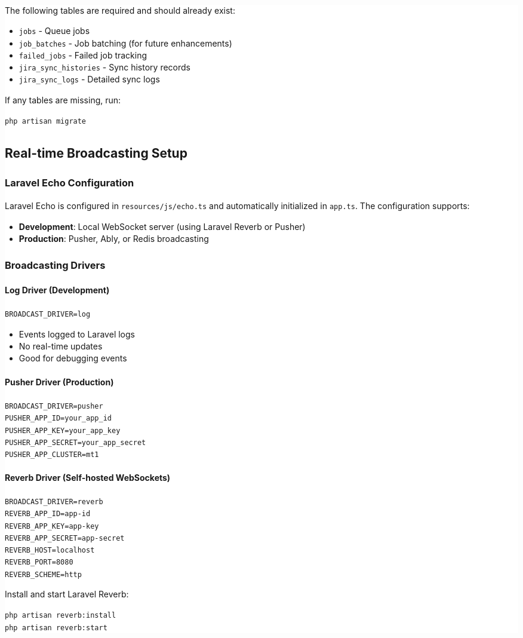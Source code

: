 The following tables are required and should already exist:
- `jobs` - Queue jobs
- `job_batches` - Job batching (for future enhancements)
- `failed_jobs` - Failed job tracking
- `jira_sync_histories` - Sync history records
- `jira_sync_logs` - Detailed sync logs

If any tables are missing, run:
```bash
php artisan migrate
```

## Real-time Broadcasting Setup

### Laravel Echo Configuration

Laravel Echo is configured in `resources/js/echo.ts` and automatically initialized in `app.ts`. The configuration supports:

- **Development**: Local WebSocket server (using Laravel Reverb or Pusher)
- **Production**: Pusher, Ably, or Redis broadcasting

### Broadcasting Drivers

#### Log Driver (Development)
```env
BROADCAST_DRIVER=log
```
- Events logged to Laravel logs
- No real-time updates
- Good for debugging events

#### Pusher Driver (Production)
```env
BROADCAST_DRIVER=pusher
PUSHER_APP_ID=your_app_id
PUSHER_APP_KEY=your_app_key
PUSHER_APP_SECRET=your_app_secret
PUSHER_APP_CLUSTER=mt1
```

#### Reverb Driver (Self-hosted WebSockets)
```env
BROADCAST_DRIVER=reverb
REVERB_APP_ID=app-id
REVERB_APP_KEY=app-key
REVERB_APP_SECRET=app-secret
REVERB_HOST=localhost
REVERB_PORT=8080
REVERB_SCHEME=http
```

Install and start Laravel Reverb:
```bash
php artisan reverb:install
php artisan reverb:start
```
